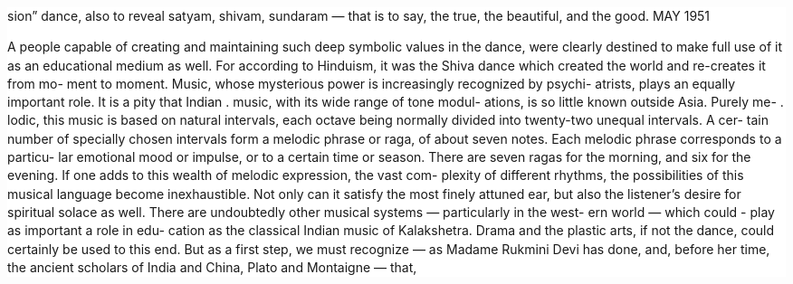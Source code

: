 sion” dance, also to reveal satyam, 
shivam, sundaram — that is to say, 
the true, the beautiful, and the good. 
MAY 1951 
  
A people capable of creating and 
maintaining such deep symbolic 
values in the dance, were clearly 
destined to make full use of 
it as an educational medium as well. 
For according to Hinduism, it was 
the Shiva dance which created the 
world and re-creates it from mo- 
ment to moment. 
Music, whose mysterious power is 
increasingly recognized by psychi- 
atrists, plays an equally important 
role. It is a pity that 
Indian . music, with its 
wide range of tone modul- 
ations, is so little known 
outside Asia. Purely me- . 
lodic, this music is based 
on natural intervals, each 
octave being normally 
divided into twenty-two 
unequal intervals. A cer- 
tain number of specially 
chosen intervals form a 
melodic phrase or raga, 
of about seven notes. 
Each melodic phrase 
corresponds to a particu- 
lar emotional mood or 
impulse, or to a certain 
time or season. There 
are seven ragas for the 
morning, and six for the 
evening. If one adds to 
this wealth of melodic 
expression, the vast com- 
plexity of different 
rhythms, the possibilities 
of this musical language 
become inexhaustible. 
Not only can it satisfy the 
most finely attuned ear, 
but also the listener’s 
desire for spiritual solace 
as well. 
There are undoubtedly 
other musical systems — 
particularly in the west- 
ern world — which could - 
play as important a role in edu- 
cation as the classical Indian 
music of Kalakshetra. Drama and 
the plastic arts, if not the dance, 
could certainly be used to this end. 
But as a first step, we must recognize 
— as Madame Rukmini Devi has 
done, and, before her time, the 
ancient scholars of India and 
China, Plato and Montaigne — that, 